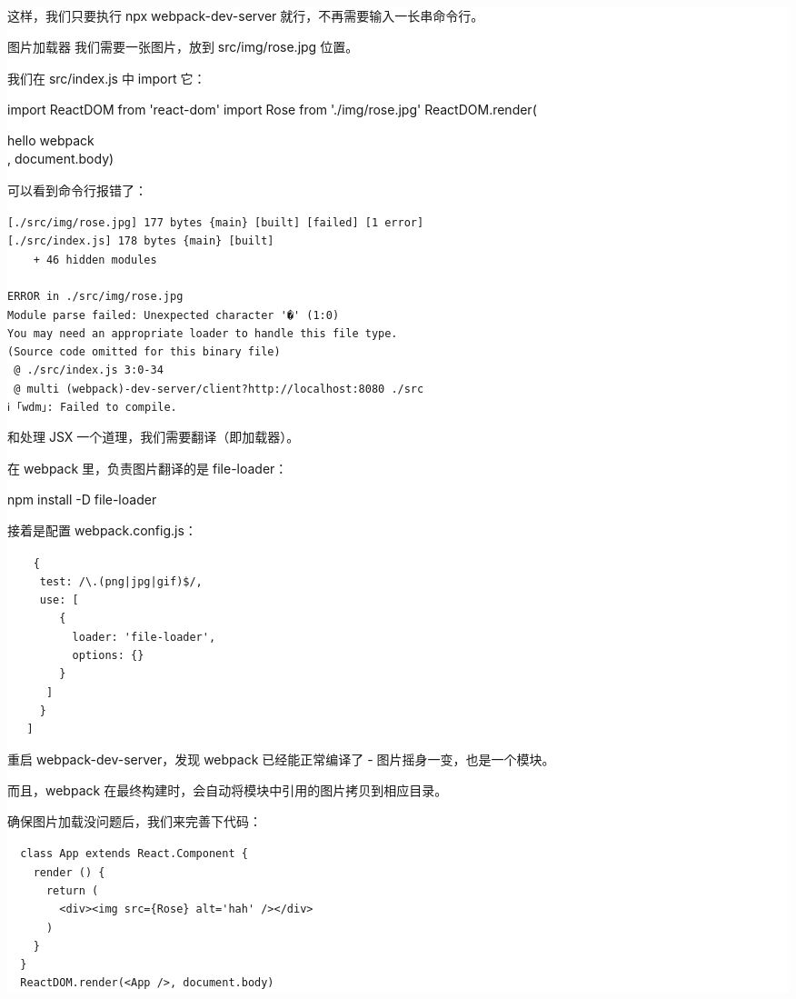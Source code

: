 这样，我们只要执行 npx webpack-dev-server 就行，不再需要输入一长串命令行。

图片加载器
我们需要一张图片，放到 src/img/rose.jpg 位置。

我们在 src/index.js 中 import 它：

   import ReactDOM from 'react-dom'
   import Rose from './img/rose.jpg'
   ReactDOM.render(<div>hello webpack</div>, document.body)
   
可以看到命令行报错了：

    [./src/img/rose.jpg] 177 bytes {main} [built] [failed] [1 error]
    [./src/index.js] 178 bytes {main} [built]
        + 46 hidden modules

    ERROR in ./src/img/rose.jpg
    Module parse failed: Unexpected character '�' (1:0)
    You may need an appropriate loader to handle this file type.
    (Source code omitted for this binary file)
     @ ./src/index.js 3:0-34
     @ multi (webpack)-dev-server/client?http://localhost:8080 ./src
    ℹ ｢wdm｣: Failed to compile.
    
和处理 JSX 一个道理，我们需要翻译（即加载器）。

在 webpack 里，负责图片翻译的是 file-loader：

   npm install -D file-loader
   
接着是配置 webpack.config.js：

        {
         test: /\.(png|jpg|gif)$/,
         use: [
            {
              loader: 'file-loader',
              options: {}
            }
          ]
         }
       ]
       
重启 webpack-dev-server，发现 webpack 已经能正常编译了 - 图片摇身一变，也是一个模块。

而且，webpack 在最终构建时，会自动将模块中引用的图片拷贝到相应目录。

确保图片加载没问题后，我们来完善下代码：

      class App extends React.Component {
        render () {
          return (
            <div><img src={Rose} alt='hah' /></div>
          )
        }
      }
      ReactDOM.render(<App />, document.body)
      